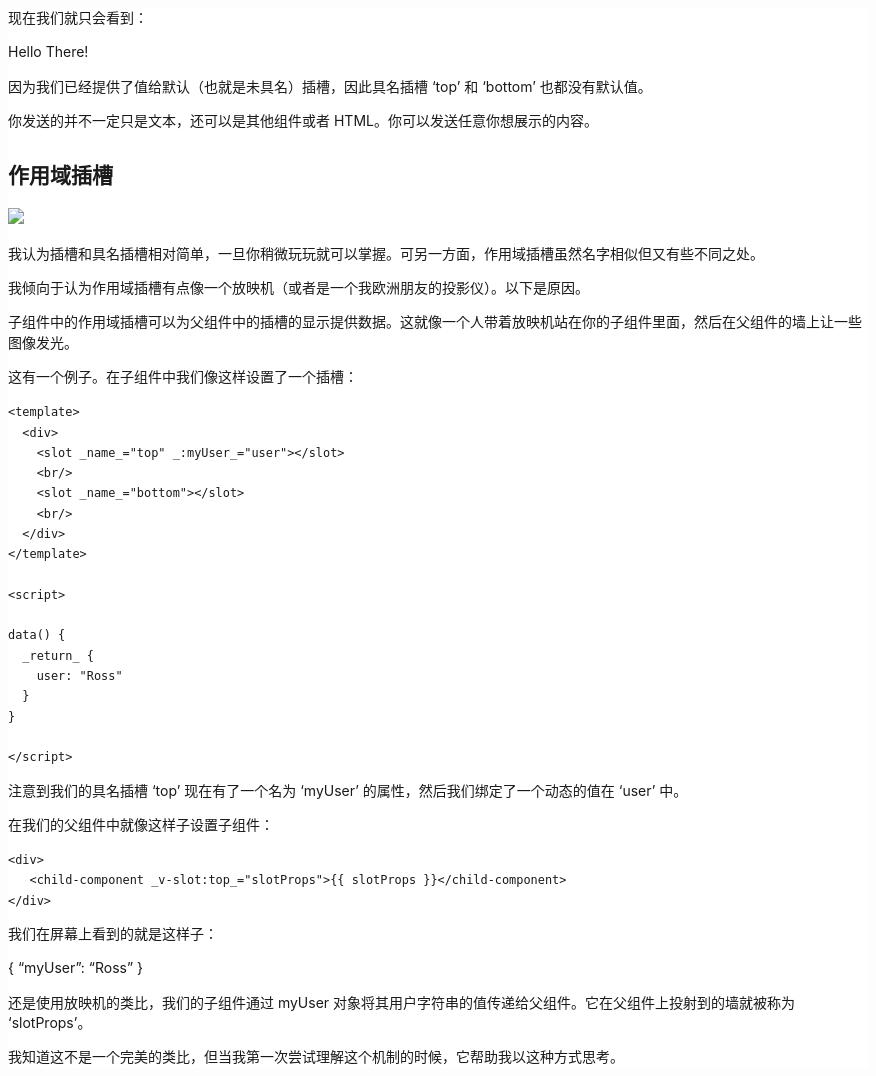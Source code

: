 现在我们就只会看到：

Hello There!

因为我们已经提供了值给默认（也就是未具名）插槽，因此具名插槽 ‘top’ 和 ‘bottom’ 也都没有默认值。

你发送的并不一定只是文本，还可以是其他组件或者 HTML。你可以发送任意你想展示的内容。

## 作用域插槽

![](https://cdn-images-1.medium.com/max/800/1*DNFusxSTHQwwoeWD9iNUrQ.jpeg)

我认为插槽和具名插槽相对简单，一旦你稍微玩玩就可以掌握。可另一方面，作用域插槽虽然名字相似但又有些不同之处。

我倾向于认为作用域插槽有点像一个放映机（或者是一个我欧洲朋友的投影仪）。以下是原因。

子组件中的作用域插槽可以为父组件中的插槽的显示提供数据。这就像一个人带着放映机站在你的子组件里面，然后在父组件的墙上让一些图像发光。

这有一个例子。在子组件中我们像这样设置了一个插槽：

```
<template>  
  <div>  
    <slot _name_="top" _:myUser_="user"></slot>  
    <br/>  
    <slot _name_="bottom"></slot>  
    <br/>  
  </div>  
</template>

<script>

data() {  
  _return_ {  
    user: "Ross"  
  }  
}

</script>
```

注意到我们的具名插槽 ‘top’ 现在有了一个名为 ‘myUser’ 的属性，然后我们绑定了一个动态的值在 ‘user’ 中。

在我们的父组件中就像这样子设置子组件：

```
<div>  
   <child-component _v-slot:top_="slotProps">{{ slotProps }}</child-component>  
</div>
```

我们在屏幕上看到的就是这样子：

{ “myUser”: “Ross” }

还是使用放映机的类比，我们的子组件通过 myUser 对象将其用户字符串的值传递给父组件。它在父组件上投射到的墙就被称为 ‘slotProps’。

我知道这不是一个完美的类比，但当我第一次尝试理解这个机制的时候，它帮助我以这种方式思考。
